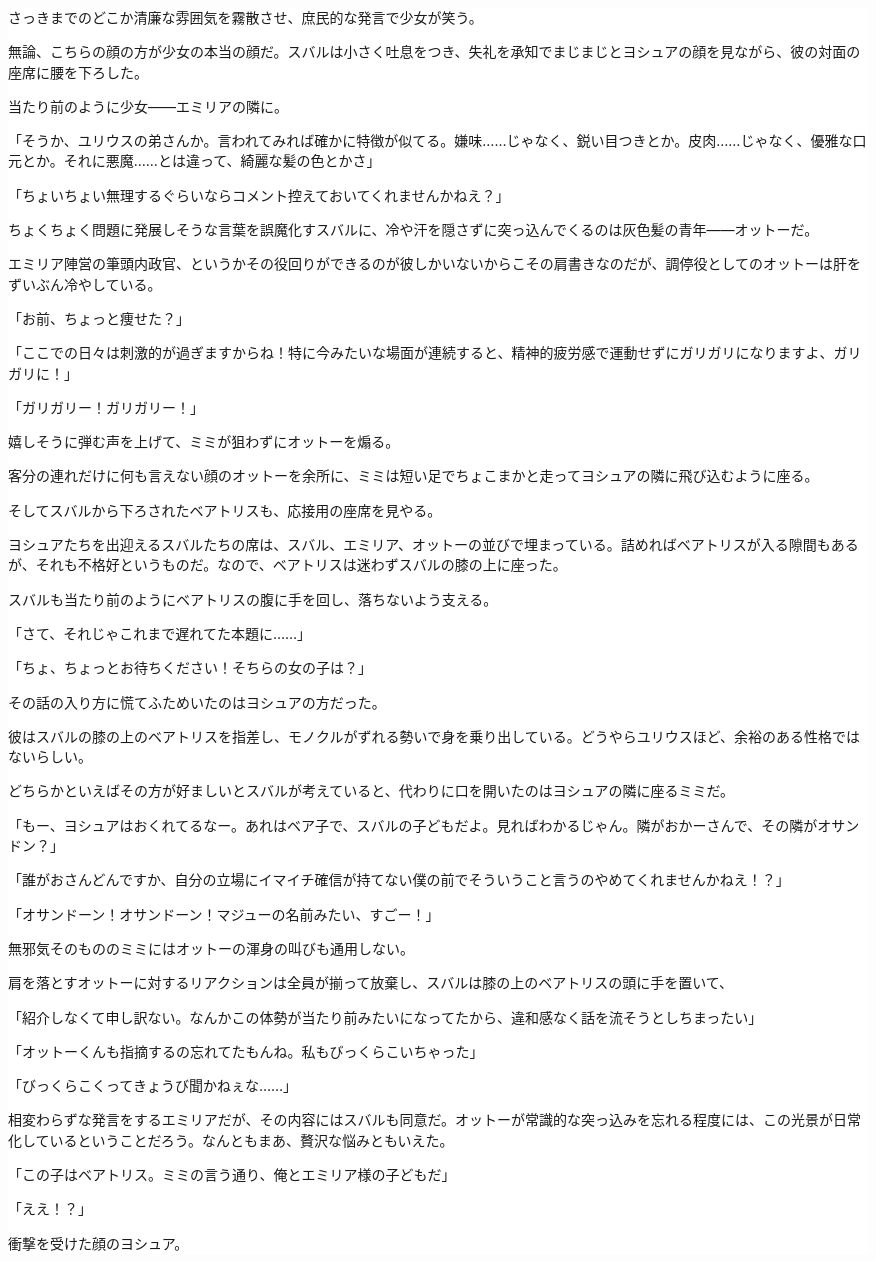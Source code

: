 さっきまでのどこか清廉な雰囲気を霧散させ、庶民的な発言で少女が笑う。

無論、こちらの顔の方が少女の本当の顔だ。スバルは小さく吐息をつき、失礼を承知でまじまじとヨシュアの顔を見ながら、彼の対面の座席に腰を下ろした。

当たり前のように少女――エミリアの隣に。

「そうか、ユリウスの弟さんか。言われてみれば確かに特徴が似てる。嫌味……じゃなく、鋭い目つきとか。皮肉……じゃなく、優雅な口元とか。それに悪魔……とは違って、綺麗な髪の色とかさ」

「ちょいちょい無理するぐらいならコメント控えておいてくれませんかねえ？」

ちょくちょく問題に発展しそうな言葉を誤魔化すスバルに、冷や汗を隠さずに突っ込んでくるのは灰色髪の青年――オットーだ。

エミリア陣営の筆頭内政官、というかその役回りができるのが彼しかいないからこその肩書きなのだが、調停役としてのオットーは肝をずいぶん冷やしている。

「お前、ちょっと痩せた？」

「ここでの日々は刺激的が過ぎますからね！特に今みたいな場面が連続すると、精神的疲労感で運動せずにガリガリになりますよ、ガリガリに！」

「ガリガリー！ガリガリー！」

嬉しそうに弾む声を上げて、ミミが狙わずにオットーを煽る。

客分の連れだけに何も言えない顔のオットーを余所に、ミミは短い足でちょこまかと走ってヨシュアの隣に飛び込むように座る。

そしてスバルから下ろされたベアトリスも、応接用の座席を見やる。

ヨシュアたちを出迎えるスバルたちの席は、スバル、エミリア、オットーの並びで埋まっている。詰めればベアトリスが入る隙間もあるが、それも不格好というものだ。なので、ベアトリスは迷わずスバルの膝の上に座った。

スバルも当たり前のようにベアトリスの腹に手を回し、落ちないよう支える。

「さて、それじゃこれまで遅れてた本題に……」

「ちょ、ちょっとお待ちください！そちらの女の子は？」

その話の入り方に慌てふためいたのはヨシュアの方だった。

彼はスバルの膝の上のベアトリスを指差し、モノクルがずれる勢いで身を乗り出している。どうやらユリウスほど、余裕のある性格ではないらしい。

どちらかといえばその方が好ましいとスバルが考えていると、代わりに口を開いたのはヨシュアの隣に座るミミだ。

「もー、ヨシュアはおくれてるなー。あれはベア子で、スバルの子どもだよ。見ればわかるじゃん。隣がおかーさんで、その隣がオサンドン？」

「誰がおさんどんですか、自分の立場にイマイチ確信が持てない僕の前でそういうこと言うのやめてくれませんかねえ！？」

「オサンドーン！オサンドーン！マジューの名前みたい、すごー！」

無邪気そのもののミミにはオットーの渾身の叫びも通用しない。

肩を落とすオットーに対するリアクションは全員が揃って放棄し、スバルは膝の上のベアトリスの頭に手を置いて、

「紹介しなくて申し訳ない。なんかこの体勢が当たり前みたいになってたから、違和感なく話を流そうとしちまったい」

「オットーくんも指摘するの忘れてたもんね。私もびっくらこいちゃった」

「びっくらこくってきょうび聞かねぇな……」

相変わらずな発言をするエミリアだが、その内容にはスバルも同意だ。オットーが常識的な突っ込みを忘れる程度には、この光景が日常化しているということだろう。なんともまあ、贅沢な悩みともいえた。

「この子はベアトリス。ミミの言う通り、俺とエミリア様の子どもだ」

「ええ！？」

衝撃を受けた顔のヨシュア。
